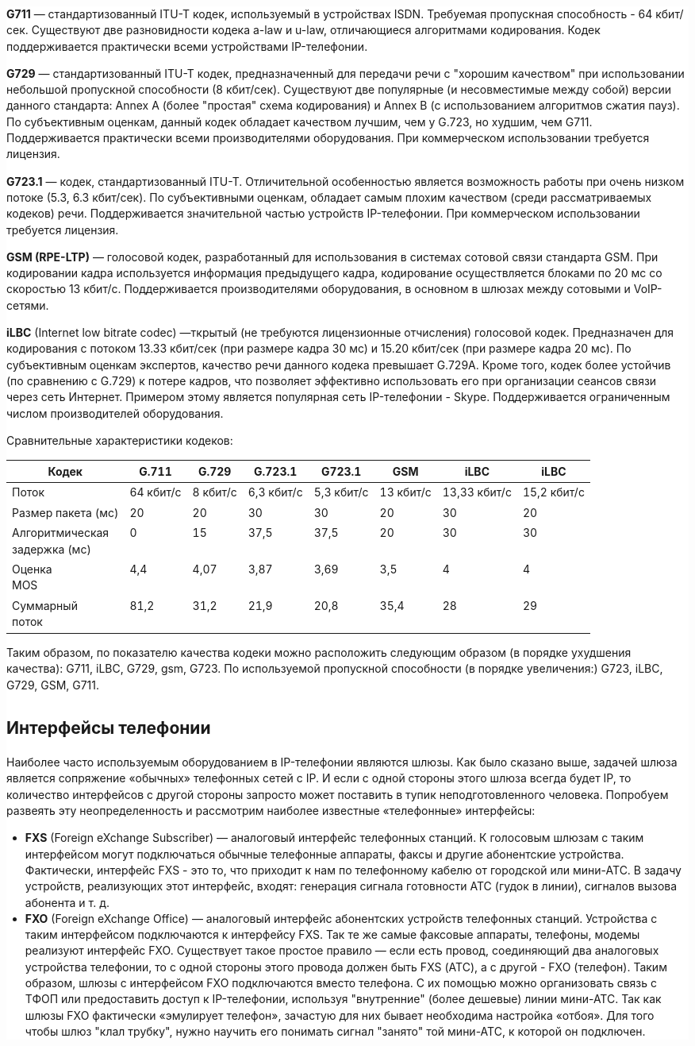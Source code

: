 **G711** — стандартизованный ITU-T кодек, используемый в устройствах ISDN. Требуемая пропускная способность - 64 кбит/сек. Существуют две разновидности кодека a-law и u-law, отличающиеся алгоритмами кодирования. Кодек поддерживается практически всеми устройствами IP-телефонии.

**G729** — стандартизованный ITU-T кодек, предназначенный для передачи речи с "хорошим качеством" при использовании небольшой пропускной способности (8 кбит/сек). Существуют две популярные (и несовместимые между собой) версии данного стандарта: Annex A (более "простая" схема кодирования) и Annex B (с использованием алгоритмов сжатия пауз). По субъективным оценкам, данный кодек обладает качеством лучшим, чем у G.723, но худшим, чем G711. Поддерживается практически всеми производителями оборудования. При коммерческом использовании требуется лицензия.

**G723.1** — кодек, стандартизованный ITU-T. Отличительной особенностью является возможность работы при очень низком потоке (5.3, 6.3 кбит/сек). По субъективными оценкам, обладает самым плохим качеством (среди рассматриваемых кодеков) речи. Поддерживается значительной частью устройств IP-телефонии. При коммерческом использовании требуется лицензия.

**GSM (RPE-LTP)** — голосовой кодек, разработанный для использования в системах сотовой связи стандарта GSM. При кодировании кадра используется информация предыдущего кадра, кодирование осуществляется блоками по 20 мс со скоростью 13 кбит/с. Поддерживается производителями оборудования, в основном в шлюзах между сотовыми и VoIP-сетями.

**iLBC** (Internet low bitrate codec) —ткрытый (не требуются лицензионные отчисления) голосовой кодек. Предназначен для кодирования с потоком 13.33 кбит/сек (при размере кадра 30 мс) и 15.20 кбит/сек (при размере кадра 20 мс). По субъективным оценкам экспертов, качество речи данного кодека превышает G.729A. Кроме того, кодек более устойчив (по сравнению с G.729) к потере кадров, что позволяет эффективно использовать его при организации сеансов связи через сеть Интернет. Примером этому является популярная сеть IP-телефонии - Skype. Поддерживается ограниченным числом производителей оборудования.

Сравнительные характеристики кодеков:

| Кодек | G.711 | G.729 | G.723.1 | G723.1 | GSM | iLBC | iLBC |
| ---- | ---- | ---- | ---- | ---- | ---- | ---- | ---- |
| Поток | 64 кбит/с | 8 кбит/с | 6,3 кбит/с | 5,3 кбит/c | 13 кбит/с | 13,33 кбит/с | 15,2 кбит/c |
| Размер пакета (мс) | 20 | 20 | 30 | 30 | 20 | 30 | 20 |
| Алгоритмическая  <br>задержка (мс) | 0 | 15 | 37,5 | 37,5 | 20 | 30 | 30 |
| Оценка  <br>MOS | 4,4 | 4,07 | 3,87 | 3,69 | 3,5 | 4 | 4 |
| Суммарный  <br>поток | 81,2 | 31,2 | 21,9 | 20,8 | 35,4 | 28 | 29 |

Таким образом, по показателю качества кодеки можно расположить следующим образом (в порядке ухудшения качества): G711, iLBC, G729, gsm, G723. По используемой пропускной способности (в порядке увеличения:) G723, iLBC, G729, GSM, G711.

## Интерфейсы телефонии
Наиболее часто используемым оборудованием в IP-телефонии являются шлюзы. Как было сказано выше, задачей шлюза является сопряжение «обычных» телефонных сетей с IP. И если с одной стороны этого шлюза всегда будет IP, то количество интерфейсов с другой стороны запросто может поставить в тупик неподготовленного человека. Попробуем развеять эту неопределенность и рассмотрим наиболее известные «телефонные» интерфейсы:
- **FXS** (Foreign eXchange Subscriber) — аналоговый интерфейс телефонных станций. К голосовым шлюзам с таким интерфейсом могут подключаться обычные телефонные аппараты, факсы и другие абонентские устройства. Фактически, интерфейс FXS - это то, что приходит к нам по телефонному кабелю от городской или мини-АТС. В задачу устройств, реализующих этот интерфейс, входят: генерация сигнала готовности АТС (гудок в линии), сигналов вызова абонента и т. д.
- **FXO** (Foreign eXchange Office) — аналоговый интерфейс абонентских устройств телефонных станций. Устройства с таким интерфейсом подключаются к интерфейсу FXS. Так те же самые факсовые аппараты, телефоны, модемы реализуют интерфейс FXO. Существует такое простое правило — если есть провод, соединяющий два аналоговых устройства телефонии, то с одной стороны этого провода должен быть FXS (АТС), а с другой - FXO (телефон). Таким образом, шлюзы с интерфейсом FXO подключаются вместо телефона. С их помощью можно организовать связь с ТФОП или предоставить доступ к IP-телефонии, используя "внутренние" (более дешевые) линии мини-АТС. Так как шлюзы FXO фактически «эмулирует телефон», зачастую для них бывает необходима настройка «отбоя». Для того чтобы шлюз "клал трубку", нужно научить его понимать сигнал "занято" той мини-АТС, к которой он подключен.
